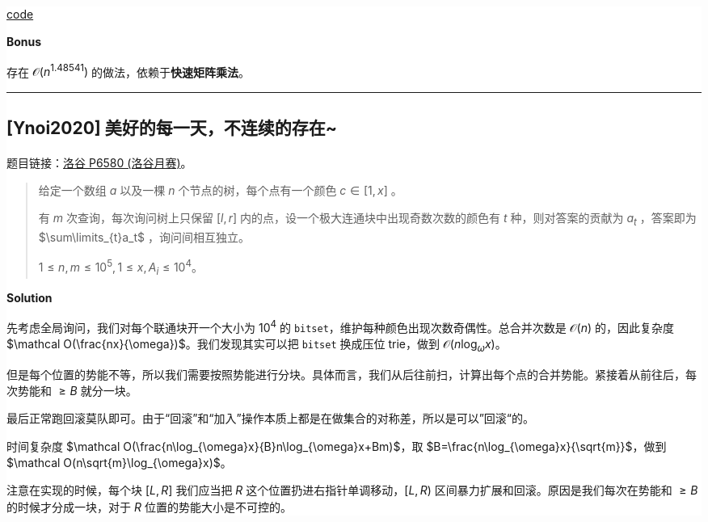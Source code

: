 [code](https://paste.ubuntu.com/p/54sgny5zY6/)

**Bonus**

存在 $\mathcal O(n^{1.48541})$ 的做法，依赖于**快速矩阵乘法**。

---

## [Ynoi2020] 美好的每一天，不连续的存在~

题目链接：[洛谷 P6580 (洛谷月赛)](https://www.luogu.com.cn/problem/P6580)。

> 给定一个数组 $a$ 以及一棵 $n$ 个节点的树，每个点有一个颜色 $c\in [1,x]$ 。
>
> 有 $m$ 次查询，每次询问树上只保留 $[l,r]$ 内的点，设一个极大连通块中出现奇数次数的颜色有 $t$ 种，则对答案的贡献为 $a_t$ ，答案即为 $\sum\limits_{t}a_t$ ，询问间相互独立。
>
> $1\le n,m\le 10^5,1\le x,A_i\le 10^4$。

**Solution**

先考虑全局询问，我们对每个联通块开一个大小为 $10^4$ 的 `bitset`，维护每种颜色出现次数奇偶性。总合并次数是 $\mathcal O(n)$ 的，因此复杂度 $\mathcal O(\frac{nx}{\omega})$。我们发现其实可以把 `bitset` 换成压位 trie，做到 $\mathcal O(n\log_{\omega}x)$。

但是每个位置的势能不等，所以我们需要按照势能进行分块。具体而言，我们从后往前扫，计算出每个点的合并势能。紧接着从前往后，每次势能和 $\ge B$ 就分一块。

最后正常跑回滚莫队即可。由于“回滚”和“加入”操作本质上都是在做集合的对称差，所以是可以”回滚“的。

时间复杂度 $\mathcal O(\frac{n\log_{\omega}x}{B}n\log_{\omega}x+Bm)$，取 $B=\frac{n\log_{\omega}x}{\sqrt{m}}$，做到 $\mathcal O(n\sqrt{m}\log_{\omega}x)$。

注意在实现的时候，每个块 $[L,R]$ 我们应当把 $R$ 这个位置扔进右指针单调移动，$[L,R)$ 区间暴力扩展和回滚。原因是我们每次在势能和 $\ge B$ 的时候才分成一块，对于 $R$ 位置的势能大小是不可控的。

